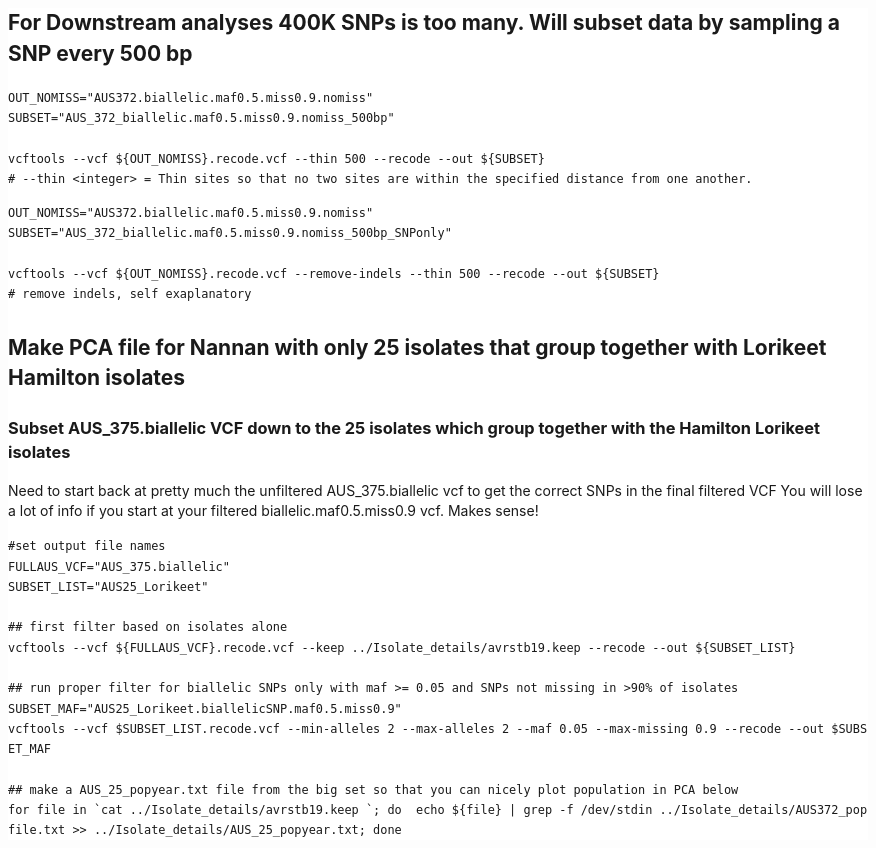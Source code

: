## For Downstream analyses 400K SNPs is too many. Will subset data by sampling a SNP every 500 bp
```{bash}
OUT_NOMISS="AUS372.biallelic.maf0.5.miss0.9.nomiss"
SUBSET="AUS_372_biallelic.maf0.5.miss0.9.nomiss_500bp"

vcftools --vcf ${OUT_NOMISS}.recode.vcf --thin 500 --recode --out ${SUBSET}
# --thin <integer> = Thin sites so that no two sites are within the specified distance from one another.
```


```{bash}
OUT_NOMISS="AUS372.biallelic.maf0.5.miss0.9.nomiss"
SUBSET="AUS_372_biallelic.maf0.5.miss0.9.nomiss_500bp_SNPonly"

vcftools --vcf ${OUT_NOMISS}.recode.vcf --remove-indels --thin 500 --recode --out ${SUBSET}
# remove indels, self exaplanatory
```


## Make PCA file for Nannan with only 25 isolates that group together with Lorikeet Hamilton isolates
### Subset AUS_375.biallelic VCF down to the 25 isolates which group together with the Hamilton Lorikeet isolates

Need to start back at pretty much the unfiltered AUS_375.biallelic vcf to get the correct SNPs in the final filtered VCF
You will lose a lot of info if you start at your filtered biallelic.maf0.5.miss0.9 vcf.
Makes sense!
```{bash}
#set output file names
FULLAUS_VCF="AUS_375.biallelic"
SUBSET_LIST="AUS25_Lorikeet"

## first filter based on isolates alone
vcftools --vcf ${FULLAUS_VCF}.recode.vcf --keep ../Isolate_details/avrstb19.keep --recode --out ${SUBSET_LIST}

## run proper filter for biallelic SNPs only with maf >= 0.05 and SNPs not missing in >90% of isolates
SUBSET_MAF="AUS25_Lorikeet.biallelicSNP.maf0.5.miss0.9"
vcftools --vcf $SUBSET_LIST.recode.vcf --min-alleles 2 --max-alleles 2 --maf 0.05 --max-missing 0.9 --recode --out $SUBSET_MAF

## make a AUS_25_popyear.txt file from the big set so that you can nicely plot population in PCA below
for file in `cat ../Isolate_details/avrstb19.keep `; do  echo ${file} | grep -f /dev/stdin ../Isolate_details/AUS372_popfile.txt >> ../Isolate_details/AUS_25_popyear.txt; done

```
